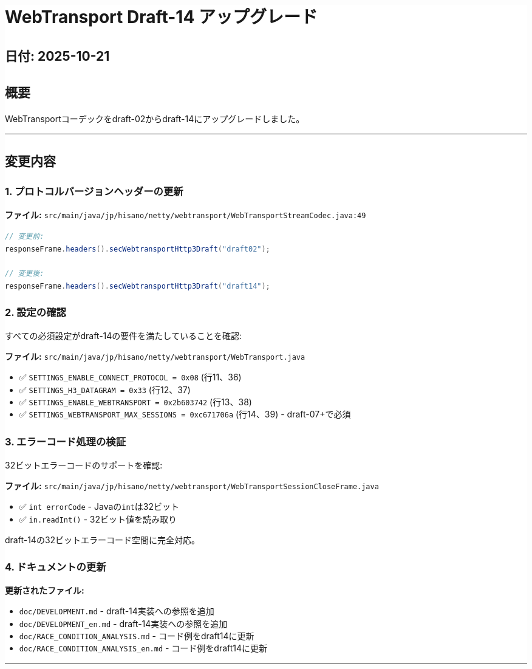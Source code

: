 # WebTransport Draft-14 アップグレード

## 日付: 2025-10-21

## 概要

WebTransportコーデックをdraft-02からdraft-14にアップグレードしました。

---

## 変更内容

### 1. プロトコルバージョンヘッダーの更新

**ファイル:** `src/main/java/jp/hisano/netty/webtransport/WebTransportStreamCodec.java:49`

```java
// 変更前:
responseFrame.headers().secWebtransportHttp3Draft("draft02");

// 変更後:
responseFrame.headers().secWebtransportHttp3Draft("draft14");
```

### 2. 設定の確認

すべての必須設定がdraft-14の要件を満たしていることを確認:

**ファイル:** `src/main/java/jp/hisano/netty/webtransport/WebTransport.java`

- ✅ `SETTINGS_ENABLE_CONNECT_PROTOCOL = 0x08` (行11、36)
- ✅ `SETTINGS_H3_DATAGRAM = 0x33` (行12、37)
- ✅ `SETTINGS_ENABLE_WEBTRANSPORT = 0x2b603742` (行13、38)
- ✅ `SETTINGS_WEBTRANSPORT_MAX_SESSIONS = 0xc671706a` (行14、39) - draft-07+で必須

### 3. エラーコード処理の検証

32ビットエラーコードのサポートを確認:

**ファイル:** `src/main/java/jp/hisano/netty/webtransport/WebTransportSessionCloseFrame.java`

- ✅ `int errorCode` - Javaの`int`は32ビット
- ✅ `in.readInt()` - 32ビット値を読み取り

draft-14の32ビットエラーコード空間に完全対応。

### 4. ドキュメントの更新

**更新されたファイル:**

- `doc/DEVELOPMENT.md` - draft-14実装への参照を追加
- `doc/DEVELOPMENT_en.md` - draft-14実装への参照を追加
- `doc/RACE_CONDITION_ANALYSIS.md` - コード例をdraft14に更新
- `doc/RACE_CONDITION_ANALYSIS_en.md` - コード例をdraft14に更新

---